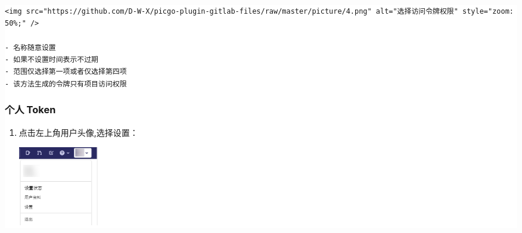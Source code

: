     <img src="https://github.com/D-W-X/picgo-plugin-gitlab-files/raw/master/picture/4.png" alt="选择访问令牌权限" style="zoom:50%;" />

    - 名称随意设置
    - 如果不设置时间表示不过期
    - 范围仅选择第一项或者仅选择第四项
    - 该方法生成的令牌只有项目访问权限

### 个人 Token

1. 点击左上角用户头像,选择设置：

    <img src="https://github.com/D-W-X/picgo-plugin-gitlab-files/raw/master/picture/5.png" alt="打开用户界面" style="zoom:50%;" />
